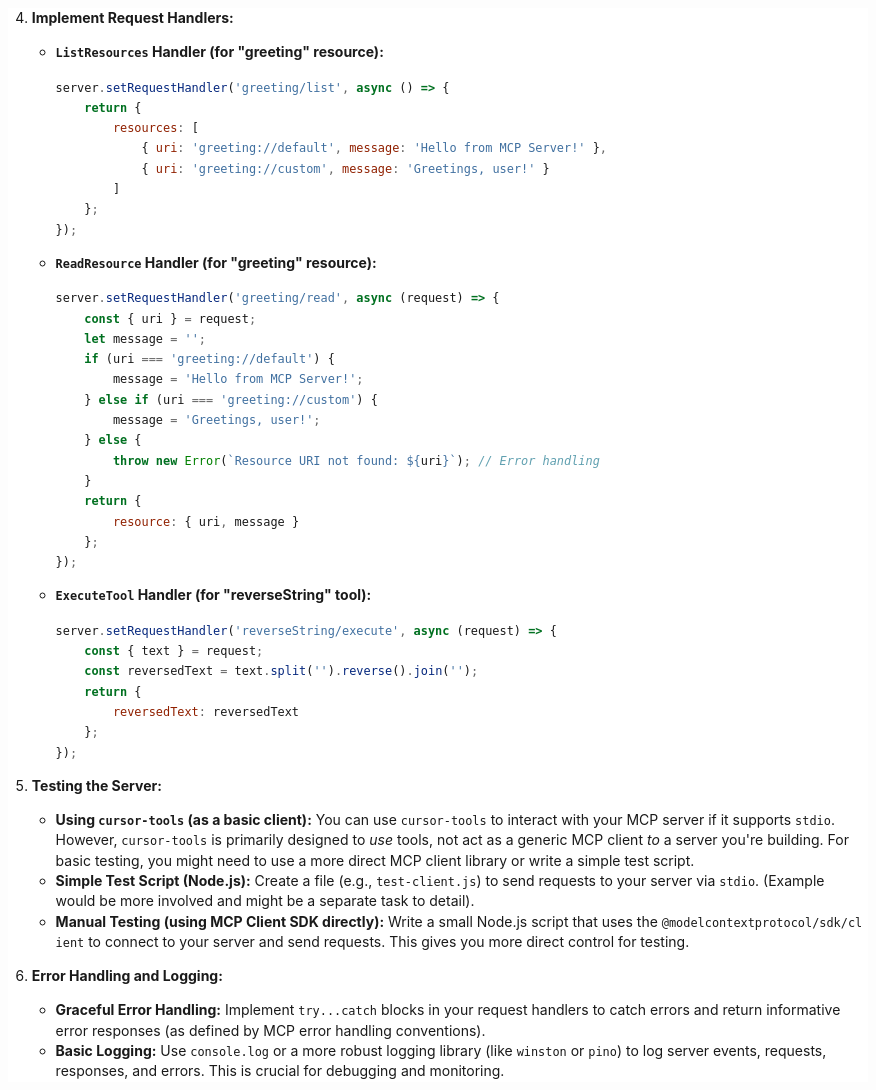 4.  **Implement Request Handlers:**
    *   **`ListResources` Handler (for "greeting" resource):**
        ```javascript
        server.setRequestHandler('greeting/list', async () => {
            return {
                resources: [
                    { uri: 'greeting://default', message: 'Hello from MCP Server!' },
                    { uri: 'greeting://custom', message: 'Greetings, user!' }
                ]
            };
        });
        ```
    *   **`ReadResource` Handler (for "greeting" resource):**
        ```javascript
        server.setRequestHandler('greeting/read', async (request) => {
            const { uri } = request;
            let message = '';
            if (uri === 'greeting://default') {
                message = 'Hello from MCP Server!';
            } else if (uri === 'greeting://custom') {
                message = 'Greetings, user!';
            } else {
                throw new Error(`Resource URI not found: ${uri}`); // Error handling
            }
            return {
                resource: { uri, message }
            };
        });
        ```
    *   **`ExecuteTool` Handler (for "reverseString" tool):**
        ```javascript
        server.setRequestHandler('reverseString/execute', async (request) => {
            const { text } = request;
            const reversedText = text.split('').reverse().join('');
            return {
                reversedText: reversedText
            };
        });
        ```

5.  **Testing the Server:**
    *   **Using `cursor-tools` (as a basic client):** You can use `cursor-tools` to interact with your MCP server if it supports `stdio`.  However, `cursor-tools` is primarily designed to *use* tools, not act as a generic MCP client *to* a server you're building. For basic testing, you might need to use a more direct MCP client library or write a simple test script.
    *   **Simple Test Script (Node.js):** Create a file (e.g., `test-client.js`) to send requests to your server via `stdio`.  (Example would be more involved and might be a separate task to detail).
    *   **Manual Testing (using MCP Client SDK directly):** Write a small Node.js script that uses the `@modelcontextprotocol/sdk/client` to connect to your server and send requests. This gives you more direct control for testing.

6.  **Error Handling and Logging:**
    *   **Graceful Error Handling:** Implement `try...catch` blocks in your request handlers to catch errors and return informative error responses (as defined by MCP error handling conventions).
    *   **Basic Logging:** Use `console.log` or a more robust logging library (like `winston` or `pino`) to log server events, requests, responses, and errors. This is crucial for debugging and monitoring.
